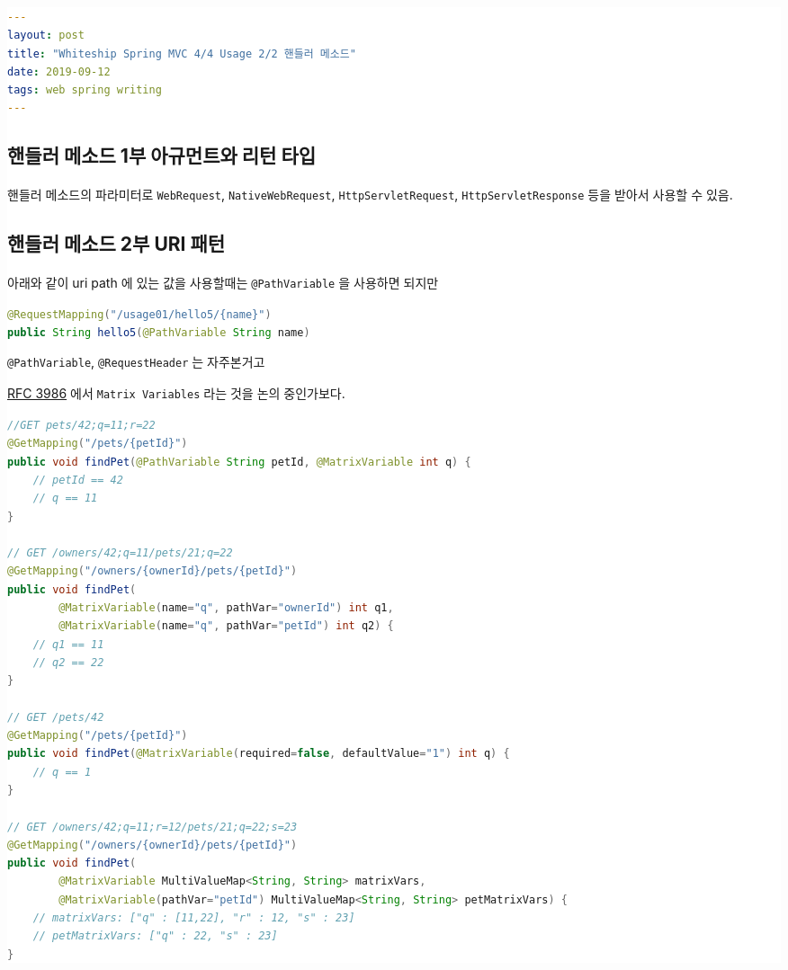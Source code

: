 ```yaml
---
layout: post
title: "Whiteship Spring MVC 4/4 Usage 2/2 핸들러 메소드"
date: 2019-09-12
tags: web spring writing
---
```


## 핸들러 메소드 1부 아규먼트와 리턴 타입
핸들러 메소드의 파라미터로 `WebRequest`, `NativeWebRequest`, `HttpServletRequest`, `HttpServletResponse` 등을 받아서 사용할 수 있음.

## 핸들러 메소드 2부 URI 패턴

아래와 같이 uri path 에 있는 값을 사용할때는 `@PathVariable` 을 사용하면 되지만
``` java
@RequestMapping("/usage01/hello5/{name}")
public String hello5(@PathVariable String name)
```

`@PathVariable`, `@RequestHeader` 는 자주본거고

[RFC 3986](https://tools.ietf.org/html/rfc3986#section-3.3) 에서 `Matrix Variables` 라는 것을 논의 중인가보다.

``` java
//GET pets/42;q=11;r=22
@GetMapping("/pets/{petId}")
public void findPet(@PathVariable String petId, @MatrixVariable int q) {
    // petId == 42
    // q == 11
}

// GET /owners/42;q=11/pets/21;q=22
@GetMapping("/owners/{ownerId}/pets/{petId}")
public void findPet(
        @MatrixVariable(name="q", pathVar="ownerId") int q1,
        @MatrixVariable(name="q", pathVar="petId") int q2) {
    // q1 == 11
    // q2 == 22
}

// GET /pets/42
@GetMapping("/pets/{petId}")
public void findPet(@MatrixVariable(required=false, defaultValue="1") int q) {
    // q == 1
}

// GET /owners/42;q=11;r=12/pets/21;q=22;s=23
@GetMapping("/owners/{ownerId}/pets/{petId}")
public void findPet(
        @MatrixVariable MultiValueMap<String, String> matrixVars,
        @MatrixVariable(pathVar="petId") MultiValueMap<String, String> petMatrixVars) {
    // matrixVars: ["q" : [11,22], "r" : 12, "s" : 23]
    // petMatrixVars: ["q" : 22, "s" : 23]
}
```

